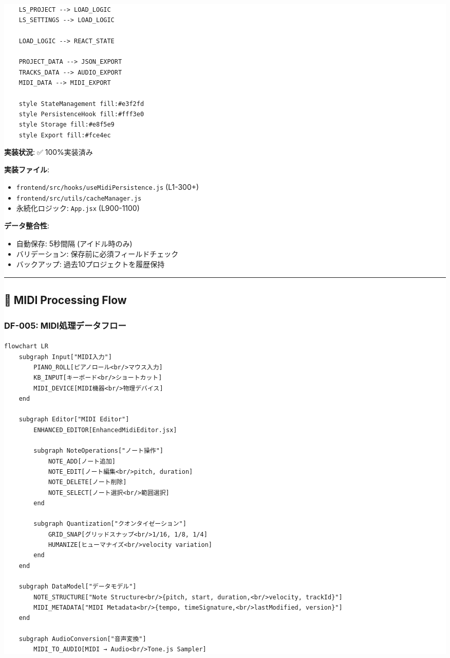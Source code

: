```mermaid
    LS_PROJECT --> LOAD_LOGIC
    LS_SETTINGS --> LOAD_LOGIC

    LOAD_LOGIC --> REACT_STATE

    PROJECT_DATA --> JSON_EXPORT
    TRACKS_DATA --> AUDIO_EXPORT
    MIDI_DATA --> MIDI_EXPORT

    style StateManagement fill:#e3f2fd
    style PersistenceHook fill:#fff3e0
    style Storage fill:#e8f5e9
    style Export fill:#fce4ec
```

**実装状況**: ✅ 100%実装済み

**実装ファイル**:
- `frontend/src/hooks/useMidiPersistence.js` (L1-300+)
- `frontend/src/utils/cacheManager.js`
- 永続化ロジック: `App.jsx` (L900-1100)

**データ整合性**:
- 自動保存: 5秒間隔 (アイドル時のみ)
- バリデーション: 保存前に必須フィールドチェック
- バックアップ: 過去10プロジェクトを履歴保持

---

## 🎹 MIDI Processing Flow

### DF-005: MIDI処理データフロー

```mermaid
flowchart LR
    subgraph Input["MIDI入力"]
        PIANO_ROLL[ピアノロール<br/>マウス入力]
        KB_INPUT[キーボード<br/>ショートカット]
        MIDI_DEVICE[MIDI機器<br/>物理デバイス]
    end

    subgraph Editor["MIDI Editor"]
        ENHANCED_EDITOR[EnhancedMidiEditor.jsx]

        subgraph NoteOperations["ノート操作"]
            NOTE_ADD[ノート追加]
            NOTE_EDIT[ノート編集<br/>pitch, duration]
            NOTE_DELETE[ノート削除]
            NOTE_SELECT[ノート選択<br/>範囲選択]
        end

        subgraph Quantization["クオンタイゼーション"]
            GRID_SNAP[グリッドスナップ<br/>1/16, 1/8, 1/4]
            HUMANIZE[ヒューマナイズ<br/>velocity variation]
        end
    end

    subgraph DataModel["データモデル"]
        NOTE_STRUCTURE["Note Structure<br/>{pitch, start, duration,<br/>velocity, trackId}"]
        MIDI_METADATA["MIDI Metadata<br/>{tempo, timeSignature,<br/>lastModified, version}"]
    end

    subgraph AudioConversion["音声変換"]
        MIDI_TO_AUDIO[MIDI → Audio<br/>Tone.js Sampler]
```